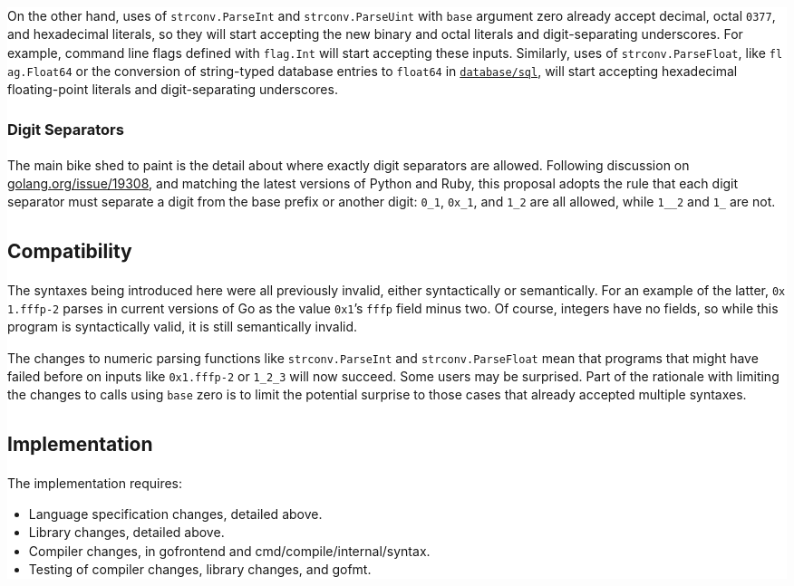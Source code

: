 On the other hand,
uses of `strconv.ParseInt` and `strconv.ParseUint` with `base` argument zero
already accept decimal, octal `0377`, and hexadecimal literals,
so they will start accepting the new binary and octal literals
and digit-separating underscores.
For example, command line flags defined with `flag.Int` will start
accepting these inputs.
Similarly, uses of `strconv.ParseFloat`, like `flag.Float64`
or the conversion of string-typed database entries to `float64` 
in [`database/sql`](https://golang.org/pkg/database/sql/),
will start accepting hexadecimal floating-point literals
and digit-separating underscores.

### Digit Separators

The main bike shed to paint is the detail about
where exactly digit separators are allowed.
Following discussion on [golang.org/issue/19308](https://golang.org/issue/19308),
and matching the latest versions of Python and Ruby,
this proposal adopts the rule
that each digit separator must separate
a digit from the base prefix or another digit:
`0_1`, `0x_1`, and `1_2` are all allowed, while `1__2` and `1_` are not.

## Compatibility

The syntaxes being introduced here were all previously invalid,
either syntactically or semantically.
For an example of the latter,
`0x1.fffp-2` parses in current versions of Go
as the value `0x1`’s `fffp` field minus two.
Of course, integers have no fields, so while this program
is syntactically valid, it is still semantically invalid.

The changes to numeric parsing functions like
`strconv.ParseInt` and `strconv.ParseFloat`
mean that programs that might have failed before
on inputs like `0x1.fffp-2` or `1_2_3` will now succeed.
Some users may be surprised.
Part of the rationale with limiting the changes
to calls using `base` zero is to limit the potential surprise
to those cases that already accepted multiple syntaxes.

## Implementation

The implementation requires:

  - Language specification changes, detailed above.
  - Library changes, detailed above.
  - Compiler changes, in gofrontend and cmd/compile/internal/syntax.
  - Testing of compiler changes, library changes, and gofmt.
